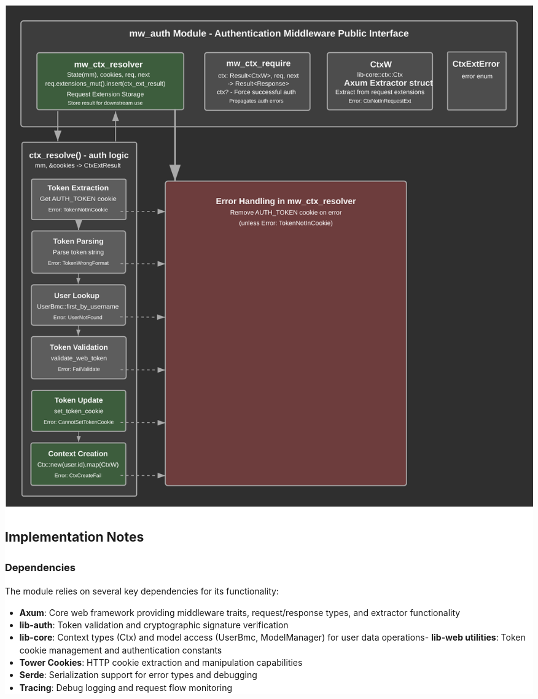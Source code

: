 ![Authentication Middleware Flow Diagram](images/mw_auth.svg)

## Implementation Notes

### Dependencies

The module relies on several key dependencies for its functionality:

- **Axum**: Core web framework providing middleware traits, request/response types, and extractor functionality
- **lib-auth**: Token validation and cryptographic signature verification
- **lib-core**: Context types (Ctx) and model access (UserBmc, ModelManager) for user data operations- **lib-web utilities**: Token cookie management and authentication constants
- **Tower Cookies**: HTTP cookie extraction and manipulation capabilities
- **Serde**: Serialization support for error types and debugging
- **Tracing**: Debug logging and request flow monitoring
